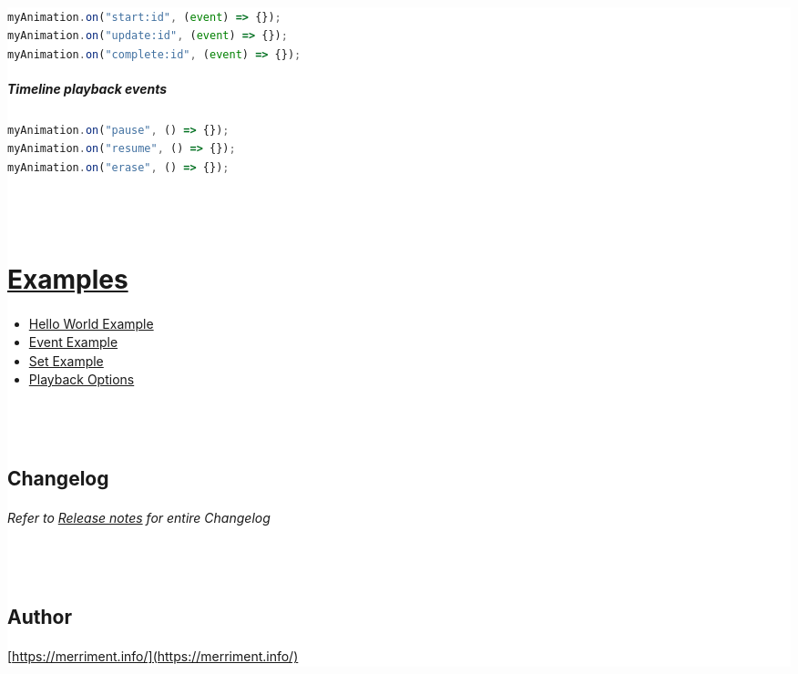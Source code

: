 ```js
myAnimation.on("start:id", (event) => {});
myAnimation.on("update:id", (event) => {});
myAnimation.on("complete:id", (event) => {});
```

##### Timeline playback events

```js
myAnimation.on("pause", () => {});
myAnimation.on("resume", () => {});
myAnimation.on("erase", () => {});
```

<br><br>

# [Examples](https://codepen.io/collection/DLLeRb/)

- [Hello World Example](https://codepen.io/camoconnell/pen/zeqgWB)
- [Event Example](https://codepen.io/camoconnell/pen/vvKWzP)
- [Set Example](https://codepen.io/camoconnell/pen/GPYGvd)
- [Playback Options](https://codepen.io/camoconnell/pen/wRYELj)

<br><br>

## Changelog

_Refer to [Release notes](https://github.com/merri-ment/lazy-line-painter/releases) for entire Changelog_

<br><br>

## Author

[https://merriment.info/](https://merriment.info/)

